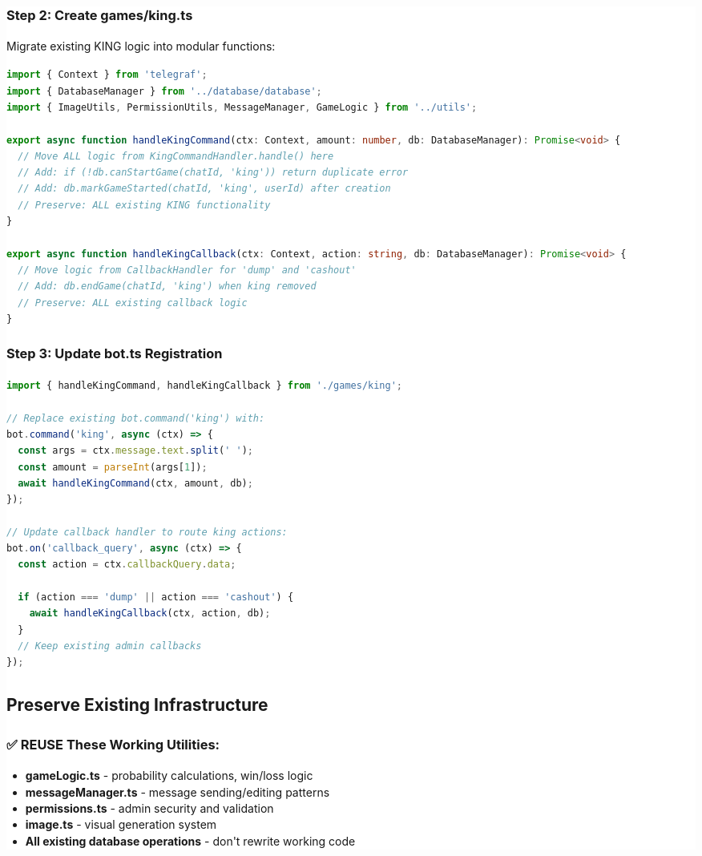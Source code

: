 ### Step 2: Create games/king.ts
Migrate existing KING logic into modular functions:

```typescript
import { Context } from 'telegraf';
import { DatabaseManager } from '../database/database';
import { ImageUtils, PermissionUtils, MessageManager, GameLogic } from '../utils';

export async function handleKingCommand(ctx: Context, amount: number, db: DatabaseManager): Promise<void> {
  // Move ALL logic from KingCommandHandler.handle() here
  // Add: if (!db.canStartGame(chatId, 'king')) return duplicate error
  // Add: db.markGameStarted(chatId, 'king', userId) after creation
  // Preserve: ALL existing KING functionality
}

export async function handleKingCallback(ctx: Context, action: string, db: DatabaseManager): Promise<void> {
  // Move logic from CallbackHandler for 'dump' and 'cashout'
  // Add: db.endGame(chatId, 'king') when king removed
  // Preserve: ALL existing callback logic
}
```

### Step 3: Update bot.ts Registration
```typescript
import { handleKingCommand, handleKingCallback } from './games/king';

// Replace existing bot.command('king') with:
bot.command('king', async (ctx) => {
  const args = ctx.message.text.split(' ');
  const amount = parseInt(args[1]);
  await handleKingCommand(ctx, amount, db);
});

// Update callback handler to route king actions:
bot.on('callback_query', async (ctx) => {
  const action = ctx.callbackQuery.data;
  
  if (action === 'dump' || action === 'cashout') {
    await handleKingCallback(ctx, action, db);
  }
  // Keep existing admin callbacks
});
```

## Preserve Existing Infrastructure

### ✅ REUSE These Working Utilities:
- **gameLogic.ts** - probability calculations, win/loss logic
- **messageManager.ts** - message sending/editing patterns
- **permissions.ts** - admin security and validation
- **image.ts** - visual generation system
- **All existing database operations** - don't rewrite working code
